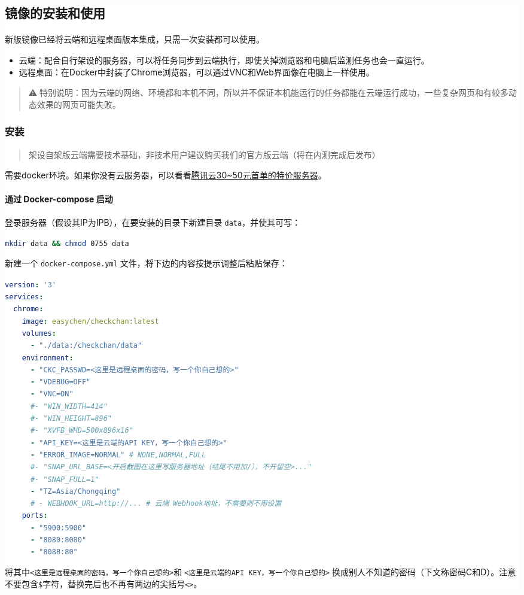 
## 镜像的安装和使用

新版镜像已经将云端和远程桌面版本集成，只需一次安装都可以使用。

- 云端：配合自行架设的服务器，可以将任务同步到云端执行，即使关掉浏览器和电脑后监测任务也会一直运行。
- 远程桌面：在Docker中封装了Chrome浏览器，可以通过VNC和Web界面像在电脑上一样使用。

> ⚠️ 特别说明：因为云端的网络、环境都和本机不同，所以并不保证本机能运行的任务都能在云端运行成功，一些复杂网页和有较多动态效果的网页可能失败。


### 安装

> 架设自架版云端需要技术基础，非技术用户建议购买我们的官方版云端（将在内测完成后发布）

需要docker环境。如果你没有云服务器，可以看看[腾讯云30~50元首单的特价服务器](https://curl.qcloud.com/VPjlS4gj)。


#### 通过 Docker-compose 启动

登录服务器（假设其IP为IPB），在要安装的目录下新建目录 `data`，并使其可写：

```bash
mkdir data && chmod 0755 data
```


新建一个 `docker-compose.yml` 文件，将下边的内容按提示调整后粘贴保存：

```yaml
version: '3'
services:
  chrome:
    image: easychen/checkchan:latest
    volumes:
      - "./data:/checkchan/data"
    environment:
      - "CKC_PASSWD=<这里是远程桌面的密码，写一个你自己想的>"
      - "VDEBUG=OFF"
      - "VNC=ON"
      #- "WIN_WIDTH=414"
      #- "WIN_HEIGHT=896"
      #- "XVFB_WHD=500x896x16"
      - "API_KEY=<这里是云端的API KEY，写一个你自己想的>"
      - "ERROR_IMAGE=NORMAL" # NONE,NORMAL,FULL
      #- "SNAP_URL_BASE=<开启截图在这里写服务器地址（结尾不用加/），不开留空>..."
      #- "SNAP_FULL=1"
      - "TZ=Asia/Chongqing"
      # - WEBHOOK_URL=http://... # 云端 Webhook地址，不需要则不用设置
    ports:
      - "5900:5900" 
      - "8080:8080" 
      - "8088:80"
```

将其中`<这里是远程桌面的密码，写一个你自己想的>`和 `<这里是云端的API KEY，写一个你自己想的>` 换成别人不知道的密码（下文称密码C和D）。注意不要包含`$`字符，替换完后也不再有两边的尖括号`<>`。

